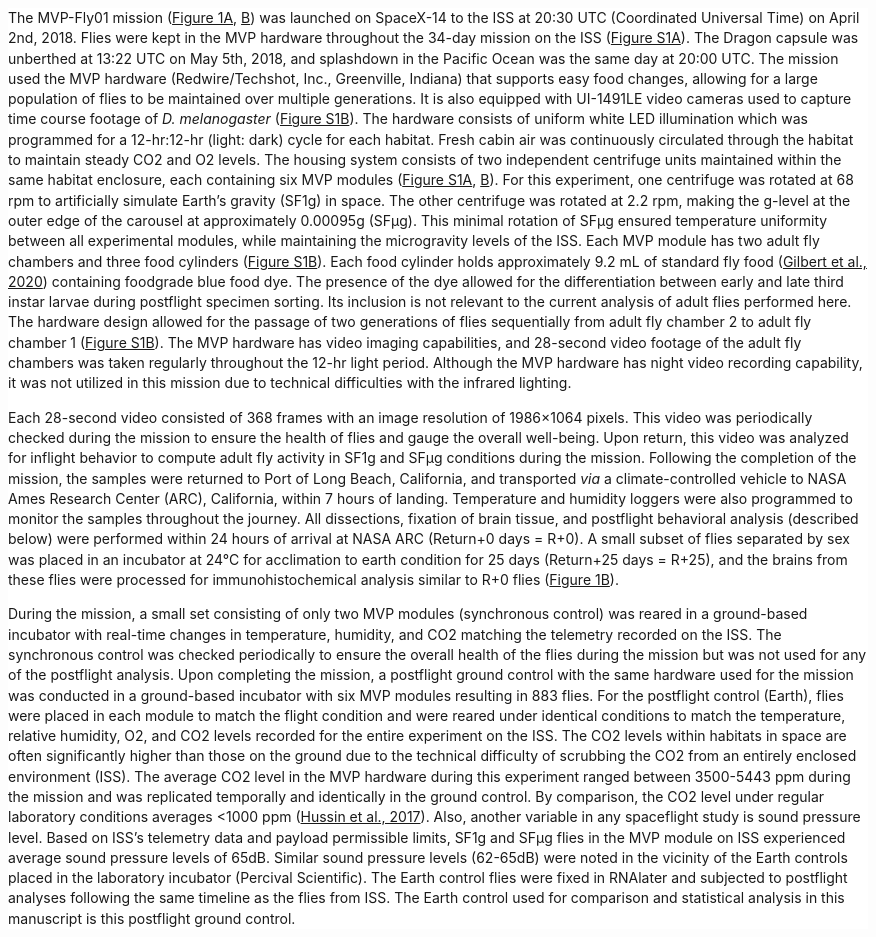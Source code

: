 The MVP-Fly01 mission ([Figure 1A](#F1), [B](#F1)) was launched on SpaceX-14 to the ISS at 20:30 UTC (Coordinated Universal Time) on April 2nd, 2018. Flies were kept in the MVP hardware throughout the 34-day mission on the ISS ([Figure S1A](#SD1)). The Dragon capsule was unberthed at 13:22 UTC on May 5th, 2018, and splashdown in the Pacific Ocean was the same day at 20:00 UTC. The mission used the MVP hardware (Redwire/Techshot, Inc., Greenville, Indiana) that supports easy food changes, allowing for a large population of flies to be maintained over multiple generations. It is also equipped with UI-1491LE video cameras used to capture time course footage of *D. melanogaster* ([Figure S1B](#SD1)). The hardware consists of uniform white LED illumination which was programmed for a 12-hr:12-hr (light: dark) cycle for each habitat. Fresh cabin air was continuously circulated through the habitat to maintain steady CO2 and O2 levels. The housing system consists of two independent centrifuge units maintained within the same habitat enclosure, each containing six MVP modules ([Figure S1A](#SD1), [B](#SD1)). For this experiment, one centrifuge was rotated at 68 rpm to artificially simulate Earth’s gravity (SF1g) in space. The other centrifuge was rotated at 2.2 rpm, making the g-level at the outer edge of the carousel at approximately 0.00095g (SFμg). This minimal rotation of SFμg ensured temperature uniformity between all experimental modules, while maintaining the microgravity levels of the ISS. Each MVP module has two adult fly chambers and three food cylinders ([Figure S1B](#SD1)). Each food cylinder holds approximately 9.2 mL of standard fly food ([Gilbert et al., 2020](#R34)) containing foodgrade blue food dye. The presence of the dye allowed for the differentiation between early and late third instar larvae during postflight specimen sorting. Its inclusion is not relevant to the current analysis of adult flies performed here. The hardware design allowed for the passage of two generations of flies sequentially from adult fly chamber 2 to adult fly chamber 1 ([Figure S1B](#SD1)). The MVP hardware has video imaging capabilities, and 28-second video footage of the adult fly chambers was taken regularly throughout the 12-hr light period. Although the MVP hardware has night video recording capability, it was not utilized in this mission due to technical difficulties with the infrared lighting.

Each 28-second video consisted of 368 frames with an image resolution of 1986×1064 pixels. This video was periodically checked during the mission to ensure the health of flies and gauge the overall well-being. Upon return, this video was analyzed for inflight behavior to compute adult fly activity in SF1g and SFμg conditions during the mission. Following the completion of the mission, the samples were returned to Port of Long Beach, California, and transported *via* a climate-controlled vehicle to NASA Ames Research Center (ARC), California, within 7 hours of landing. Temperature and humidity loggers were also programmed to monitor the samples throughout the journey. All dissections, fixation of brain tissue, and postflight behavioral analysis (described below) were performed within 24 hours of arrival at NASA ARC (Return+0 days = R+0). A small subset of flies separated by sex was placed in an incubator at 24°C for acclimation to earth condition for 25 days (Return+25 days = R+25), and the brains from these flies were processed for immunohistochemical analysis similar to R+0 flies ([Figure 1B](#F1)).

During the mission, a small set consisting of only two MVP modules (synchronous control) was reared in a ground-based incubator with real-time changes in temperature, humidity, and CO2 matching the telemetry recorded on the ISS. The synchronous control was checked periodically to ensure the overall health of the flies during the mission but was not used for any of the postflight analysis. Upon completing the mission, a postflight ground control with the same hardware used for the mission was conducted in a ground-based incubator with six MVP modules resulting in 883 flies. For the postflight control (Earth), flies were placed in each module to match the flight condition and were reared under identical conditions to match the temperature, relative humidity, O2, and CO2 levels recorded for the entire experiment on the ISS. The CO2 levels within habitats in space are often significantly higher than those on the ground due to the technical difficulty of scrubbing the CO2 from an entirely enclosed environment (ISS). The average CO2 level in the MVP hardware during this experiment ranged between 3500-5443 ppm during the mission and was replicated temporally and identically in the ground control. By comparison, the CO2 level under regular laboratory conditions averages <1000 ppm ([Hussin et al., 2017](#R45)). Also, another variable in any spaceflight study is sound pressure level. Based on ISS’s telemetry data and payload permissible limits, SF1g and SFμg flies in the MVP module on ISS experienced average sound pressure levels of 65dB. Similar sound pressure levels (62-65dB) were noted in the vicinity of the Earth controls placed in the laboratory incubator (Percival Scientific). The Earth control flies were fixed in RNAlater and subjected to postflight analyses following the same timeline as the flies from ISS. The Earth control used for comparison and statistical analysis in this manuscript is this postflight ground control.
